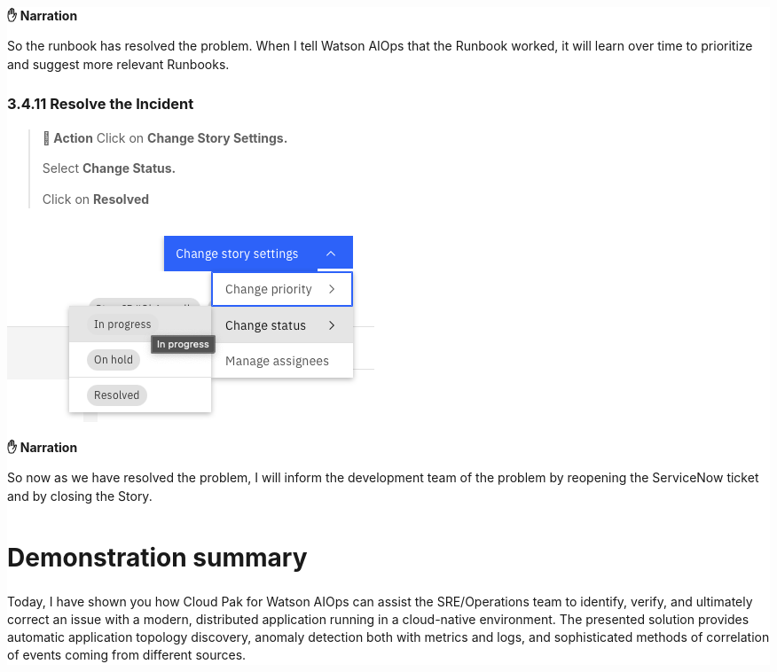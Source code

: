 **✋ Narration**

So the runbook has resolved the problem. When I tell Watson AIOps that the Runbook worked, it will learn over time to prioritize and suggest more relevant Runbooks.

<div style="page-break-after: always;"></div>

### 3.4.11 Resolve the Incident

>**🚀 Action**
>Click on **Change Story Settings.**
>
>Select **Change Status.**
>
>Click on  **Resolved**


![image](./demo/image.079.png)  



**✋ Narration**

So now as we have resolved the problem,  I will inform the development team of the problem by reopening the ServiceNow ticket and by closing the Story. 







# Demonstration summary
Today, I have shown you how Cloud Pak for Watson AIOps can assist the SRE/Operations team to identify, verify, and ultimately correct an issue with a modern, distributed application running in a cloud-native environment. The presented solution provides automatic application topology discovery, anomaly detection both with metrics and logs, and sophisticated methods of correlation of events coming from different sources. 

